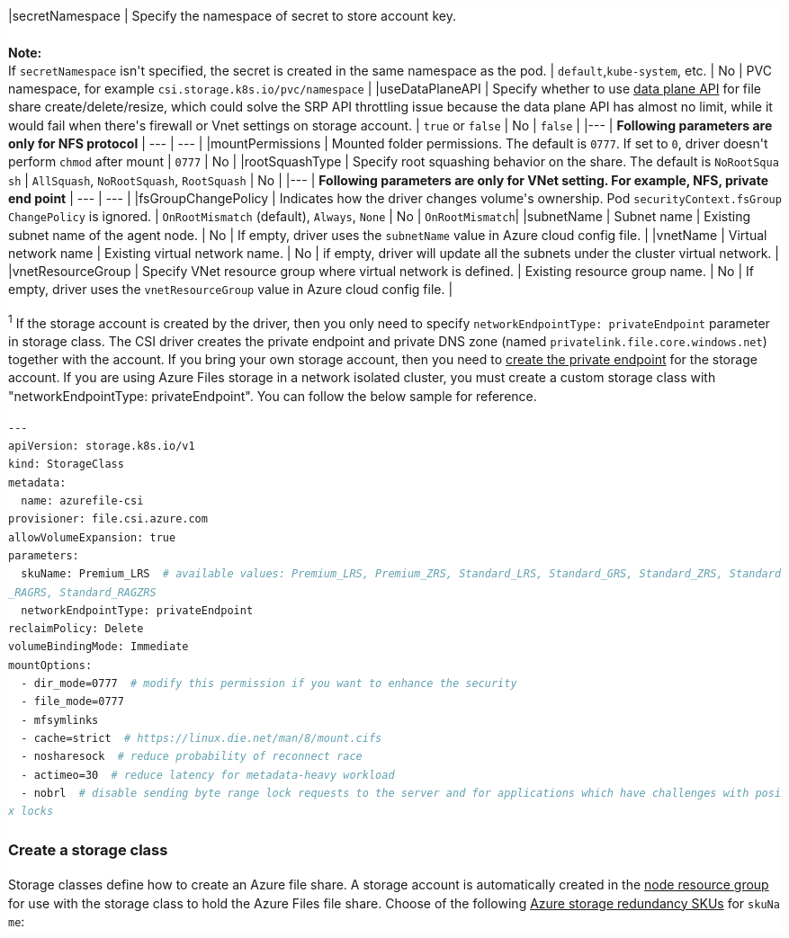 |secretNamespace | Specify the namespace of secret to store account key. <br><br> **Note:** <br> If `secretNamespace` isn't specified, the secret is created in the same namespace as the pod. | `default`,`kube-system`, etc. | No | PVC namespace, for example `csi.storage.k8s.io/pvc/namespace` |
|useDataPlaneAPI | Specify whether to use [data plane API][data-plane-api] for file share create/delete/resize, which could solve the SRP API throttling issue because the data plane API has almost no limit, while it would fail when there's firewall or Vnet settings on storage account. | `true` or `false` | No | `false` |
|--- | **Following parameters are only for NFS protocol** | --- | --- |
|mountPermissions | Mounted folder permissions. The default is `0777`. If set to `0`, driver doesn't perform `chmod` after mount | `0777` | No |
|rootSquashType | Specify root squashing behavior on the share. The default is `NoRootSquash` | `AllSquash`, `NoRootSquash`, `RootSquash` | No |
|--- | **Following parameters are only for VNet setting. For example, NFS, private end point** | --- | --- |
|fsGroupChangePolicy | Indicates how the driver changes volume's ownership. Pod `securityContext.fsGroupChangePolicy` is ignored. | `OnRootMismatch` (default), `Always`, `None` | No | `OnRootMismatch`|
|subnetName | Subnet name | Existing subnet name of the agent node. | No | If empty, driver uses the `subnetName` value in Azure cloud config file. |
|vnetName | Virtual network name | Existing virtual network name. | No | if empty, driver will update all the subnets under the cluster virtual network. |
|vnetResourceGroup | Specify VNet resource group where virtual network is defined. | Existing resource group name. | No | If empty, driver uses the `vnetResourceGroup` value in Azure cloud config file. |

<sup>1</sup> If the storage account is created by the driver, then you only need to specify `networkEndpointType: privateEndpoint` parameter in storage class. The CSI driver creates the private endpoint and private DNS zone (named `privatelink.file.core.windows.net`) together with the account. If you bring your own storage account, then you need to [create the private endpoint][storage-account-private-endpoint] for the storage account. If you are using Azure Files storage in a network isolated cluster, you must create a custom storage class with "networkEndpointType: privateEndpoint". You can follow the below sample for reference.
```bash
---
apiVersion: storage.k8s.io/v1
kind: StorageClass
metadata:
  name: azurefile-csi
provisioner: file.csi.azure.com
allowVolumeExpansion: true
parameters:
  skuName: Premium_LRS  # available values: Premium_LRS, Premium_ZRS, Standard_LRS, Standard_GRS, Standard_ZRS, Standard_RAGRS, Standard_RAGZRS
  networkEndpointType: privateEndpoint
reclaimPolicy: Delete
volumeBindingMode: Immediate
mountOptions:
  - dir_mode=0777  # modify this permission if you want to enhance the security
  - file_mode=0777
  - mfsymlinks
  - cache=strict  # https://linux.die.net/man/8/mount.cifs
  - nosharesock  # reduce probability of reconnect race
  - actimeo=30  # reduce latency for metadata-heavy workload
  - nobrl  # disable sending byte range lock requests to the server and for applications which have challenges with posix locks
  ```

### Create a storage class

Storage classes define how to create an Azure file share. A storage account is automatically created in the [node resource group][node-resource-group] for use with the storage class to hold the Azure Files file share. Choose of the following [Azure storage redundancy SKUs][storage-skus] for `skuName`:


[kubernetes-secret]: https://kubernetes.io/docs/concepts/configuration/secret/
[smb-overview]: /windows/desktop/FileIO/microsoft-smb-protocol-and-cifs-protocol-overview
[CSI driver parameters]: https://github.com/kubernetes-sigs/azurefile-csi-driver/blob/master/docs/driver-parameters.md#static-provisionbring-your-own-file-share
[kubernetes-storage-classes]: https://kubernetes.io/docs/concepts/storage/storage-classes/#azure-file
[kubectl-apply]: https://kubernetes.io/docs/reference/generated/kubectl/kubectl-commands#apply
[kubectl-get]: https://kubernetes.io/docs/reference/generated/kubectl/kubectl-commands#get
[kubectl-create]: https://kubernetes.io/docs/reference/generated/kubectl/kubectl-commands#create
[data-plane-api]: https://pkg.go.dev/github.com/Azure/azure-sdk-for-go/sdk/storage/azblob
[kubectl-describe]: https://kubernetes.io/docs/reference/generated/kubectl/kubectl-commands#describe
[kubectl-delete]: https://kubernetes.io/docs/reference/generated/kubectl/kubectl-commands#delete
[access-modes]: https://kubernetes.io/docs/concepts/storage/persistent-volumes/#access-modes
[azure-storage-account]: /azure/storage/common/storage-introduction
[install-azure-cli]: /cli/azure/install-azure-cli
[operator-best-practices-storage]: operator-best-practices-storage.md
[concepts-storage]: concepts-storage.md
[persistent-volume]: #mount-file-share-as-a-persistent-volume
[use-tags]: use-tags.md
[node-resource-group]: faq.yml
[storage-skus]: /azure/storage/common/storage-redundancy
[mount-options]: #mount-options
[az-aks-show]: /cli/azure/aks#az-aks-show
[az-storage-share-create]: /cli/azure/storage/share#az-storage-share-create
[storage-tiers]: /azure/storage/files/storage-files-planning#storage-tiers
[access-tiers-overview]: /azure/storage/blobs/access-tiers-overview
[tag-resources]: /azure/azure-resource-manager/management/tag-resources
[azure-files-usage]: /azure/storage/files/understand-performance#choosing-a-performance-tier-based-on-usage-patterns
[az-storage-account-create]: /cli/azure/storage/account#az-storage-account-create
[storage-account-private-endpoint]: /azure/storage/common/storage-private-endpoints
